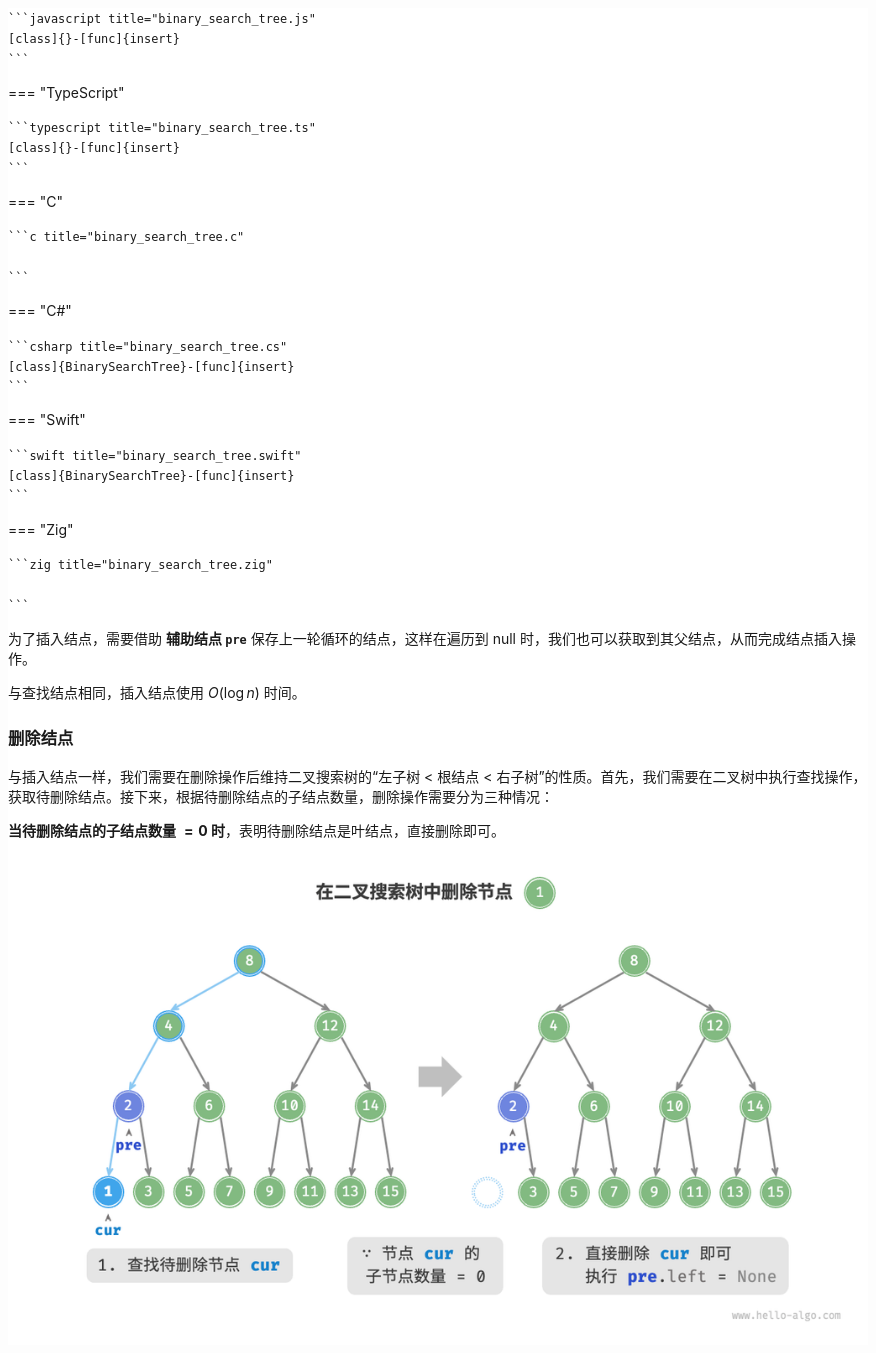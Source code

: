     ```javascript title="binary_search_tree.js"
    [class]{}-[func]{insert}
    ```

=== "TypeScript"

    ```typescript title="binary_search_tree.ts"
    [class]{}-[func]{insert}
    ```

=== "C"

    ```c title="binary_search_tree.c"
    
    ```

=== "C#"

    ```csharp title="binary_search_tree.cs"
    [class]{BinarySearchTree}-[func]{insert}
    ```

=== "Swift"

    ```swift title="binary_search_tree.swift"
    [class]{BinarySearchTree}-[func]{insert}
    ```

=== "Zig"

    ```zig title="binary_search_tree.zig"

    ```

为了插入结点，需要借助 **辅助结点 `pre`** 保存上一轮循环的结点，这样在遍历到 $\text{null}$ 时，我们也可以获取到其父结点，从而完成结点插入操作。

与查找结点相同，插入结点使用 $O(\log n)$ 时间。

### 删除结点

与插入结点一样，我们需要在删除操作后维持二叉搜索树的“左子树 < 根结点 < 右子树”的性质。首先，我们需要在二叉树中执行查找操作，获取待删除结点。接下来，根据待删除结点的子结点数量，删除操作需要分为三种情况：

**当待删除结点的子结点数量 $= 0$ 时**，表明待删除结点是叶结点，直接删除即可。

![bst_remove_case1](binary_search_tree.assets/bst_remove_case1.png)
